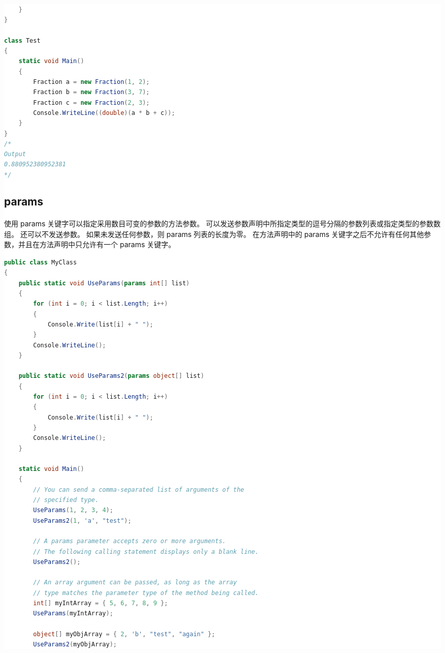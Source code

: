 ```csharp
    }
}

class Test
{
    static void Main()
    {
        Fraction a = new Fraction(1, 2);
        Fraction b = new Fraction(3, 7);
        Fraction c = new Fraction(2, 3);
        Console.WriteLine((double)(a * b + c));
    }
}
/*
Output
0.880952380952381
*/
```

## params
使用 params 关键字可以指定采用数目可变的参数的方法参数。
可以发送参数声明中所指定类型的逗号分隔的参数列表或指定类型的参数数组。 还可以不发送参数。 如果未发送任何参数，则 params 列表的长度为零。
在方法声明中的 params 关键字之后不允许有任何其他参数，并且在方法声明中只允许有一个 params 关键字。
```csharp
public class MyClass
{
    public static void UseParams(params int[] list)
    {
        for (int i = 0; i < list.Length; i++)
        {
            Console.Write(list[i] + " ");
        }
        Console.WriteLine();
    }

    public static void UseParams2(params object[] list)
    {
        for (int i = 0; i < list.Length; i++)
        {
            Console.Write(list[i] + " ");
        }
        Console.WriteLine();
    }

    static void Main()
    {
        // You can send a comma-separated list of arguments of the
        // specified type.
        UseParams(1, 2, 3, 4);
        UseParams2(1, 'a', "test");

        // A params parameter accepts zero or more arguments.
        // The following calling statement displays only a blank line.
        UseParams2();

        // An array argument can be passed, as long as the array
        // type matches the parameter type of the method being called.
        int[] myIntArray = { 5, 6, 7, 8, 9 };
        UseParams(myIntArray);

        object[] myObjArray = { 2, 'b', "test", "again" };
        UseParams2(myObjArray);
```
